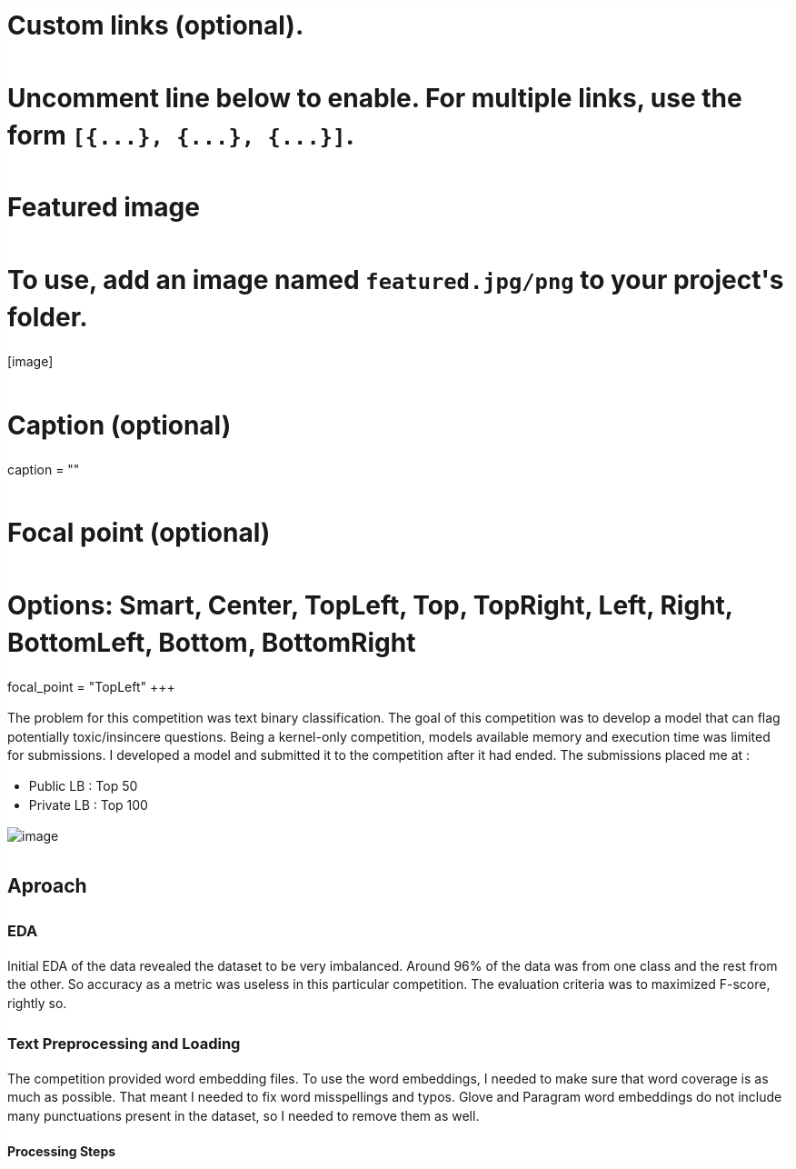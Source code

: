 # Custom links (optional).
#   Uncomment line below to enable. For multiple links, use the form `[{...}, {...}, {...}]`.
 

# Featured image
# To use, add an image named `featured.jpg/png` to your project's folder. 
[image]
  # Caption (optional)
  caption = ""
  
  # Focal point (optional)
  # Options: Smart, Center, TopLeft, Top, TopRight, Left, Right, BottomLeft, Bottom, BottomRight
  focal_point = "TopLeft"
+++

The problem for this competition was text binary classification. The goal of this competition was to develop a model that can flag potentially toxic/insincere questions. Being a kernel-only competition, models available memory and execution time was limited for submissions. I developed a model and submitted it to the competition after it had ended. The submissions placed me at :

  * Public LB  : Top 50
  * Private LB : Top 100
  
![image](QuoraDiagram.jpeg)
## Aproach
### EDA
Initial EDA of the data revealed the dataset to be very imbalanced. Around 96% of the data was from one class and the rest from the other. So accuracy as a metric was useless in this particular competition. The evaluation criteria was to maximized F-score, rightly so.
### Text Preprocessing and Loading
The competition provided word embedding files. To use the word embeddings, I needed to make sure that word coverage is as much as possible. That meant I needed to fix word misspellings and typos. Glove and Paragram word embeddings do not include many punctuations present in the dataset, so I needed to remove them as well.
#### Processing Steps 
